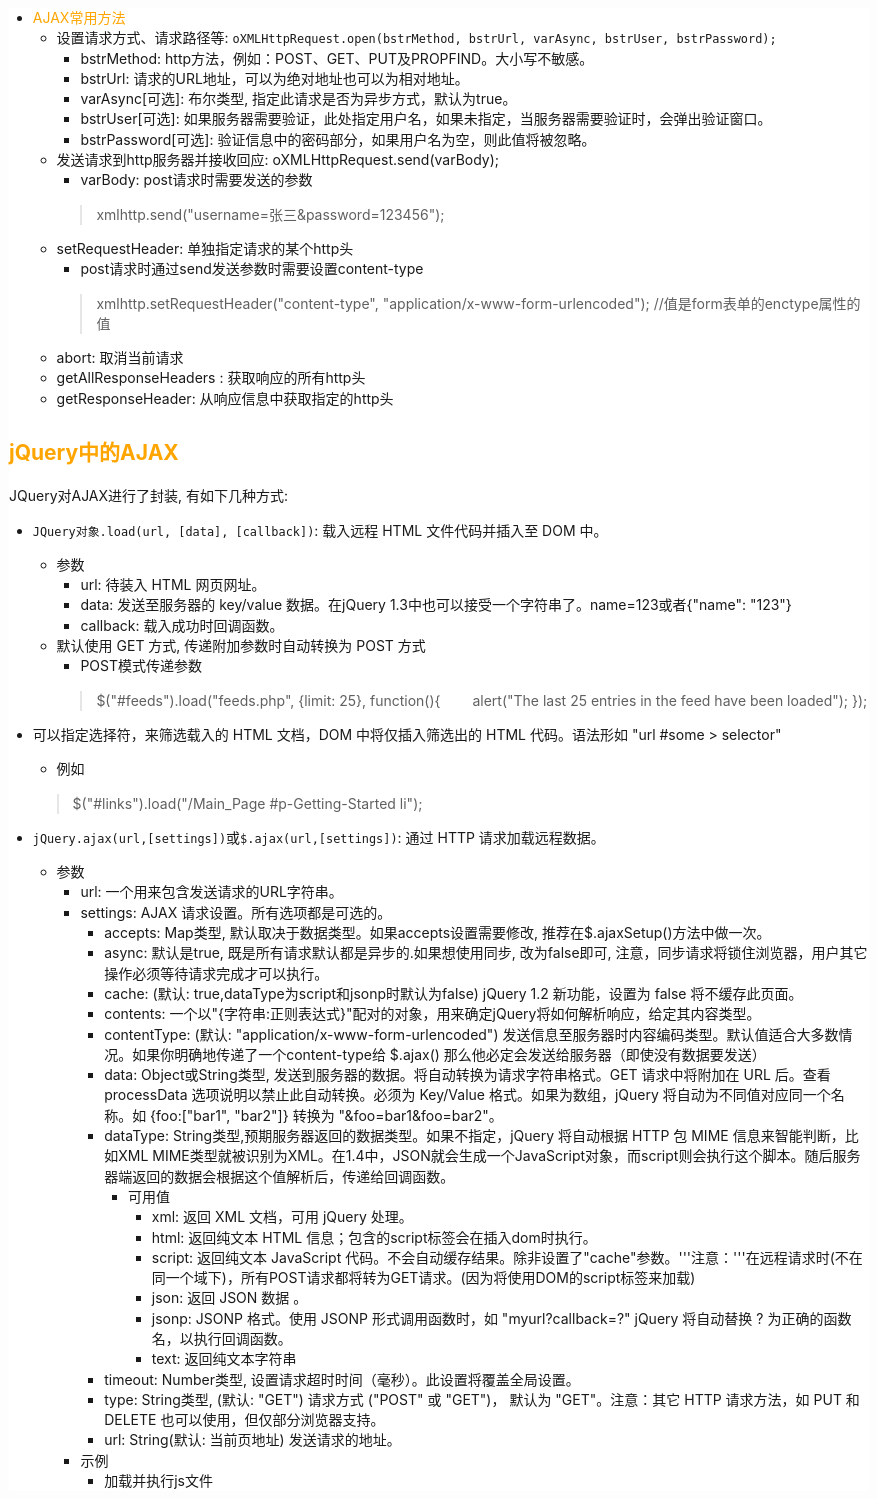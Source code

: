 * <font color=orange>AJAX常用方法</font>
	* 设置请求方式、请求路径等: `oXMLHttpRequest.open(bstrMethod, bstrUrl, varAsync, bstrUser, bstrPassword);`
		* bstrMethod: http方法，例如：POST、GET、PUT及PROPFIND。大小写不敏感。
		* bstrUrl: 请求的URL地址，可以为绝对地址也可以为相对地址。
		* varAsync[可选]: 布尔类型, 指定此请求是否为异步方式，默认为true。
		* bstrUser[可选]: 如果服务器需要验证，此处指定用户名，如果未指定，当服务器需要验证时，会弹出验证窗口。
		* bstrPassword[可选]: 验证信息中的密码部分，如果用户名为空，则此值将被忽略。
	* 发送请求到http服务器并接收回应: oXMLHttpRequest.send(varBody);
		* varBody: post请求时需要发送的参数
		>	xmlhttp.send("username=张三&password=123456");
	* setRequestHeader: 单独指定请求的某个http头
		* post请求时通过send发送参数时需要设置content-type
		>	xmlhttp.setRequestHeader("content-type", "application/x-www-form-urlencoded"); //值是form表单的enctype属性的值
	* abort: 取消当前请求
	* getAllResponseHeaders	: 获取响应的所有http头
	* getResponseHeader: 从响应信息中获取指定的http头

	
## <font color=orange> jQuery中的AJAX </font>

JQuery对AJAX进行了封装, 有如下几种方式: 

* `JQuery对象.load(url, [data], [callback])`: 载入远程 HTML 文件代码并插入至 DOM 中。
	* 参数
		* url: 待装入 HTML 网页网址。
		* data: 发送至服务器的 key/value 数据。在jQuery 1.3中也可以接受一个字符串了。name=123或者{"name": "123"}
		* callback: 载入成功时回调函数。
	* 默认使用 GET 方式, 传递附加参数时自动转换为 POST 方式
		* POST模式传递参数
		>	$("#feeds").load("feeds.php", {limit: 25}, function(){
   		&emsp;&emsp;alert("The last 25 entries in the feed have been loaded");
 		});
 		
 * 可以指定选择符，来筛选载入的 HTML 文档，DOM 中将仅插入筛选出的 HTML 代码。语法形如 "url #some &gt; selector"
	* 例如
	>	$("#links").load("/Main_Page #p-Getting-Started li");
* `jQuery.ajax(url,[settings])`或`$.ajax(url,[settings])`: 通过 HTTP 请求加载远程数据。
	* 参数
		* url: 一个用来包含发送请求的URL字符串。
		* settings: AJAX 请求设置。所有选项都是可选的。
			* accepts: Map类型, 默认取决于数据类型。如果accepts设置需要修改, 推荐在$.ajaxSetup()方法中做一次。
			* async: 默认是true, 既是所有请求默认都是异步的.如果想使用同步, 改为false即可, 注意，同步请求将锁住浏览器，用户其它操作必须等待请求完成才可以执行。
			* cache: (默认: true,dataType为script和jsonp时默认为false) jQuery 1.2 新功能，设置为 false 将不缓存此页面。
			* contents: 一个以"{字符串:正则表达式}"配对的对象，用来确定jQuery将如何解析响应，给定其内容类型。
			* contentType: (默认: "application/x-www-form-urlencoded") 发送信息至服务器时内容编码类型。默认值适合大多数情况。如果你明确地传递了一个content-type给 $.ajax() 那么他必定会发送给服务器（即使没有数据要发送）
			* data: Object或String类型, 发送到服务器的数据。将自动转换为请求字符串格式。GET 请求中将附加在 URL 后。查看 processData 选项说明以禁止此自动转换。必须为 Key/Value 格式。如果为数组，jQuery 将自动为不同值对应同一个名称。如 {foo:["bar1", "bar2"]} 转换为 "&foo=bar1&foo=bar2"。
			* dataType: String类型,预期服务器返回的数据类型。如果不指定，jQuery 将自动根据 HTTP 包 MIME 信息来智能判断，比如XML MIME类型就被识别为XML。在1.4中，JSON就会生成一个JavaScript对象，而script则会执行这个脚本。随后服务器端返回的数据会根据这个值解析后，传递给回调函数。
				* 可用值
					* xml: 返回 XML 文档，可用 jQuery 处理。
					* html: 返回纯文本 HTML 信息；包含的script标签会在插入dom时执行。
					* script: 返回纯文本 JavaScript 代码。不会自动缓存结果。除非设置了"cache"参数。'''注意：'''在远程请求时(不在同一个域下)，所有POST请求都将转为GET请求。(因为将使用DOM的script标签来加载)
					* json: 返回 JSON 数据 。
					* jsonp: JSONP 格式。使用 JSONP 形式调用函数时，如 "myurl?callback=?" jQuery 将自动替换 ? 为正确的函数名，以执行回调函数。
					* text: 返回纯文本字符串
			* timeout: Number类型, 设置请求超时时间（毫秒）。此设置将覆盖全局设置。
			* type: String类型, (默认: "GET") 请求方式 ("POST" 或 "GET")， 默认为 "GET"。注意：其它 HTTP 请求方法，如 PUT 和 DELETE 也可以使用，但仅部分浏览器支持。
			* url: String(默认: 当前页地址) 发送请求的地址。
		* 示例
			* 加载并执行js文件